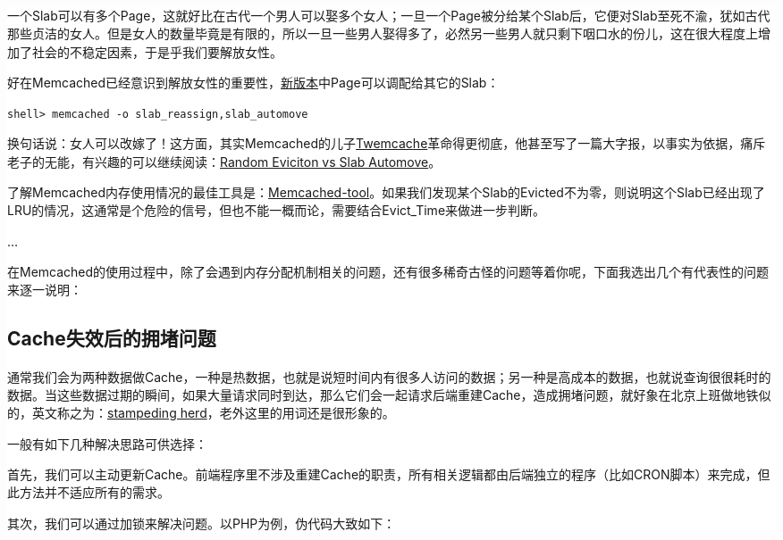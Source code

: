 


一个Slab可以有多个Page，这就好比在古代一个男人可以娶多个女人；一旦一个Page被分给某个Slab后，它便对Slab至死不渝，犹如古代那些贞洁的女人。但是女人的数量毕竟是有限的，所以一旦一些男人娶得多了，必然另一些男人就只剩下咽口水的份儿，这在很大程度上增加了社会的不稳定因素，于是乎我们要解放女性。




好在Memcached已经意识到解放女性的重要性，[新版本](http://code.google.com/p/memcached/wiki/ReleaseNotes1411)中Page可以调配给其它的Slab：



    
    shell> memcached -o slab_reassign,slab_automove




换句话说：女人可以改嫁了！这方面，其实Memcached的儿子[Twemcache](https://github.com/twitter/twemcache)革命得更彻底，他甚至写了一篇大字报，以事实为依据，痛斥老子的无能，有兴趣的可以继续阅读：[Random
 Eviciton vs Slab Automove](https://github.com/twitter/twemcache/wiki/Random-Eviciton-vs-Slab-Automove)。




了解Memcached内存使用情况的最佳工具是：[Memcached-tool](https://github.com/memcached/memcached/blob/master/scripts/memcached-tool)。如果我们发现某个Slab的Evicted不为零，则说明这个Slab已经出现了LRU的情况，这通常是个危险的信号，但也不能一概而论，需要结合Evict_Time来做进一步判断。




…




在Memcached的使用过程中，除了会遇到内存分配机制相关的问题，还有很多稀奇古怪的问题等着你呢，下面我选出几个有代表性的问题来逐一说明：




## Cache失效后的拥堵问题




通常我们会为两种数据做Cache，一种是热数据，也就是说短时间内有很多人访问的数据；另一种是高成本的数据，也就说查询很很耗时的数据。当这些数据过期的瞬间，如果大量请求同时到达，那么它们会一起请求后端重建Cache，造成拥堵问题，就好象在北京上班做地铁似的，英文称之为：[stampeding
 herd](http://code.google.com/p/memcached/wiki/NewProgrammingTricks#Avoiding_stampeding_herd)，老外这里的用词还是很形象的。




一般有如下几种解决思路可供选择：




首先，我们可以主动更新Cache。前端程序里不涉及重建Cache的职责，所有相关逻辑都由后端独立的程序（比如CRON脚本）来完成，但此方法并不适应所有的需求。




其次，我们可以通过加锁来解决问题。以PHP为例，伪代码大致如下：


